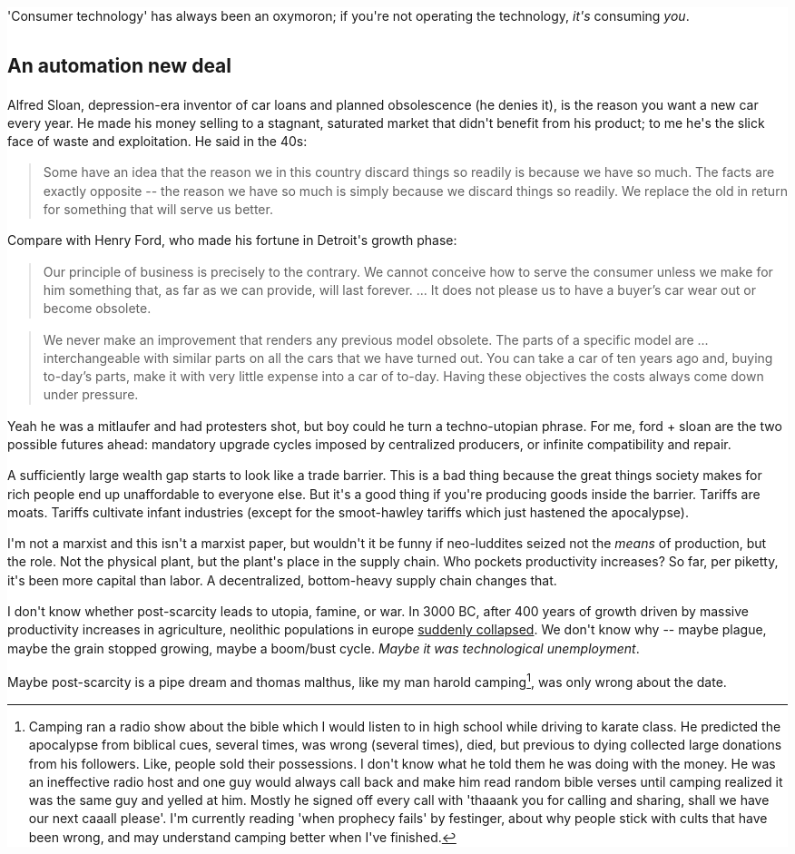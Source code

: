 [^dur2]: I think my source for this is Orbach again

'Consumer technology' has always been an oxymoron; if you're not operating the technology, *it's* consuming *you*.

## An automation new deal

Alfred Sloan, depression-era inventor of car loans and planned obsolescence (he denies it), is the reason you want a new car every year.
He made his money selling to a stagnant, saturated market that didn't benefit from his product; to me he's the slick face of waste and exploitation.
He said in the 40s:

> Some have an idea that the reason we in this country discard things so readily is because we have so much. The facts are exactly opposite -- the reason we have so much is simply because we discard things so readily. We replace the old in return for something that will serve us better.

Compare with Henry Ford, who made his fortune in Detroit's growth phase:

> Our principle of business is precisely to the contrary. We cannot conceive how to serve the consumer unless we make for him something that, as far as we can provide, will last forever. ... It does not please us to have a buyer’s car wear out or become obsolete.

> We never make an improvement that renders any previous model obsolete. The parts of a specific model are ... interchangeable with similar parts on all the cars that we have turned out. You can take a car of ten years ago and, buying to-day’s parts, make it with very little expense into a car of to-day. Having these objectives the costs always come down under pressure.

Yeah he was a mitlaufer and had protesters shot, but boy could he turn a techno-utopian phrase.
For me, ford + sloan are the two possible futures ahead: mandatory upgrade cycles imposed by centralized producers, or infinite compatibility and repair.

A sufficiently large wealth gap starts to look like a trade barrier.
This is a bad thing because the great things society makes for rich people end up unaffordable to everyone else.
But it's a good thing if you're producing goods inside the barrier.
Tariffs are moats.
Tariffs cultivate infant industries (except for the smoot-hawley tariffs which just hastened the apocalypse).

I'm not a marxist and this isn't a marxist paper, but wouldn't it be funny if neo-luddites seized not the *means* of production, but the role.
Not the physical plant, but the plant's place in the supply chain.
Who pockets productivity increases?
So far, per piketty, it's been more capital than labor.
A decentralized, bottom-heavy supply chain changes that.

I don't know whether post-scarcity leads to utopia, famine, or war.
In 3000 BC, after 400 years of growth driven by massive productivity increases in agriculture, neolithic populations in europe [suddenly collapsed](https://en.wikipedia.org/wiki/Neolithic_decline).
We don't know why -- maybe plague, maybe the grain stopped growing, maybe a boom/bust cycle.
*Maybe it was technological unemployment*.

Maybe post-scarcity is a pipe dream and thomas malthus, like my man harold camping[^camping], was only wrong about the date.

[^camping]: Camping ran a radio show about the bible which I would listen to in high school while driving to karate class. He predicted the apocalypse from biblical cues, several times, was wrong (several times), died, but previous to dying collected large donations from his followers. Like, people sold their possessions. I don't know what he told them he was doing with the money. He was an ineffective radio host and one guy would always call back and make him read random bible verses until camping realized it was the same guy and yelled at him. Mostly he signed off every call with 'thaaank you for calling and sharing, shall we have our next caaall please'. I'm currently reading 'when prophecy fails' by festinger, about why people stick with cults that have been wrong, and may understand camping better when I've finished.


[^one-one]: [Causes and Cures of Unemployment in the Great Depression](https://www.semanticscholar.org/paper/The-Causes-and-Cures-of-Unemployment-in-the-Great-Jensen/319560692009ce00c22a2bdfbee716d8cff04e38) / Jensen 1989, p556
[^combination]: Jensen p573
[^work-sharing]: [What or Who Started the Great Depression](https://www.nber.org/papers/w15258) / Ohanian 2009, p2. This deal also encouraged factories to reduce hours rather than reduce wages; Hoover thought he was inventing an economic rescue package but was actually inventing gig work.
[^efficiency]: Jensen, p560
[^firm-closures]: [Employment and Unemployment in the 1930s](https://fraser.stlouisfed.org/files/docs/meltzer/maremp93.pdf) / Margo 1993, p50. Citing Lebergott 1989. "much of the initial decline in output and employment occurred among firms that exited"
[^surviving-firms]: Margo p50 "Plants that exited between 1929 and 1933 had lower wages and lower labor productivity than plants that survived".
[^senior]: Margo, p53. Race also played a role. "unemployed were more often nonwhite, less educated and had fewer skills than employed persons. Such differences tended to be starkest for the long-term unemployed"
[^gordon]: I think I have this from Robert Gordon, Decline and Fall of American Growth. I've either read the book jacket or the kindle preview but not both.
[^deflationary-tech]: [mini book review](https://www.zdnet.com/article/unstoppable-tech-driven-deflation-will-be-the-next-economic-challenge/) of jeff booth's 'deflation and abundance', which I haven't read. Another good writer on inflation issues, more focused on the macroeconomics than the technology, is [lyn alden](https://twitter.com/LynAldenContact/status/1378356917605650435)
[^labor-supply]: Jensen p581. "on the supply side, the growth of high schools and colleges, the postwar draft, and social security retirements removed young and old from the labor force". I'm darkly fascinated by turn of the century images of teenagers with real jobs. Yes, they were crappy jobs, but not always. Rudyard Kipling was a journalist at 17. The high school and college system holds back self-starters, and we're seeing the youtube / tiktok generation resist this. Labor force participation peaked in 2000; a 3 point decline since then is [mostly down to teenagers and 55+](https://www.bls.gov/opub/mlr/2016/article/labor-force-participation-what-has-happened-since-the-peak.htm).
[^million]: Jensen p564
[^tenino]: The town of Tenino WA printed custom currency in the 30s to get through the depression, and [rebooted the press](https://mynorthwest.com/2725967/tenino-washington-wooden-money-2021/?) last year to get through covid.
[^titicaca]: [Barter and Cash Sale on Lake Titicaca](https://www.researchgate.net/publication/235701698_Barter_and_Cash_Sale_on_Lake_Titicaca_A_Test_of_Competing_Approaches) / Orlove 1986. Interestingly, trout fishing was more capital intensive in that it required an outboard motor and fuel; trout fishers generally did sell their fish on markets because they needed the cash to run their small biz.
[^ruble]: [Barter in Russia](http://www.ras.ru/ph/0005/OO4E2KYE.pdf), Guriev + Ickes 1999. Uhhh there were other reasons for this too, not just inflation. Receiving goods instead of cash let businesses in tax arrears avoid instant deductions from their bank accounts. Goods also let utilities avoid having set prices, which let them charge more to clients that could afford more.
[^chain-collapse]: [Is 3D Printing a Threat to Global Trade](http://documents1.worldbank.org/curated/en/152701569432061451/pdf/Is-3D-Printing-a-Threat-to-Global-Trade-The-Trade-Effects-You-Didnt-Hear-About.pdf) / Freund, Mulabdic, Ruta, 2019. They expected 3D printing of hearing aids would reduce trade, paradoxically it increased it. They also talk about dental crowns, making the point that a specialized alloy process in the UK and a specialized coating in europe require the part to be shipped around a lot; even though it's printed, the materials they use are specialized.
[^only-seen]: And in Erin Brockovich, I guess; injuries and pollution.
[^strike-weapon]: Ohanian, p22. Also from Ohanian: "Bernstein describes firm violence during several union organization attempts and strikes during the 20s. Tactics included kidnapping organizers, firing workers who met with organizers, evicting strikers from company-owned homes, denying medical care to striker families from company health providers, and beating and shooting strikers. Firms were sometimes able to bribe local police. ... Firm actions during strikes were rarely prosecuted, but union actions were often prosecuted.". This tracks Hofstadter's 'american violence', which claims that the pattern of violence in this country is typically the middle enforcing the desires of the top against the bottom.
[^durapolist]: [The Durapolist Puzzle](https://papers.ssrn.com/sol3/papers.cfm?abstract_id=496175) / Orbach 2007. For planned obsolescence strategies specific to software, check out [The neo-Luddite’s lament](http://economics.mit.edu/files/883/), which can tell you about forward and backward compatibility, network effects, setup costs of forced upgrades, and oligopolies.
[^exhausted]: Jensen p575. "A silent, deadly effect of the great depression was that firms sharply reduced on-the-job training. By the end of the decade, widespread shortages of skilled labor indicated that the nation had been living off its accumulated stock of human capital."
[^german-robots]: [German robots: The impact of industrial robots onworkers](https://www.econstor.eu/bitstream/10419/172894/1/dp3017.pdf) / Dauth, Findeisen, Südekum, Wößner, 2017. p42-43. "German unions have a strong preference for maintaining high employment levels, and are willing to accept flexible wage setting arrangements, such as opening clauses, in the presence of negative shocks in order to keep jobs."
[^jiangsu]: [60,000 workers culled from just one factory as China’s struggling electronics hub turns to artificial intelligence ](https://www.scmp.com/news/china/economy/article/1949918/rise-robots-60000-workers-culled-just-one-factory-chinas), Mandy Zuo in SCMP, 2016
[^legitimacy]: There are a lot of ways in which americans are questioning the legitimacy of our system (as implemented *and* as designed), including the criticisms of police practices that motivated the George Floyd protests. An economic example: gallup found [favorable views of socialism significantly up](https://news.gallup.com/poll/240725/democrats-positive-socialism-capitalism.aspx) for young adults. They also believe in climate change and feel like they're being handed a bunch of student debt and melting icecaps.